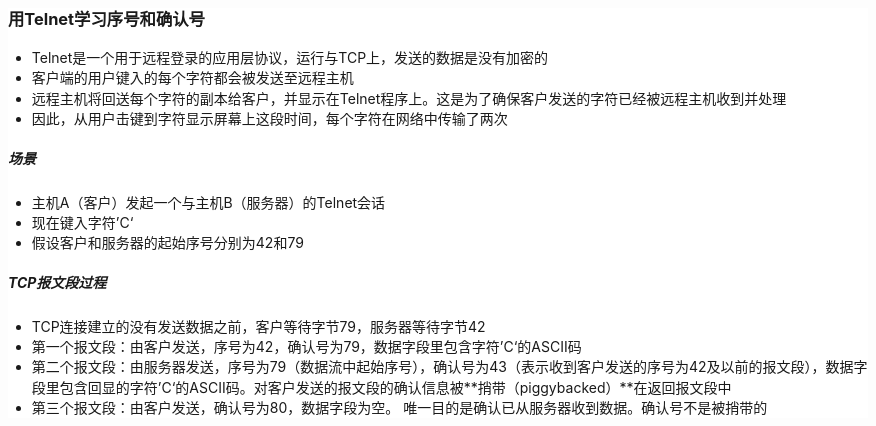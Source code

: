 ### 用Telnet学习序号和确认号
- Telnet是一个用于远程登录的应用层协议，运行与TCP上，发送的数据是没有加密的
- 客户端的用户键入的每个字符都会被发送至远程主机
- 远程主机将回送每个字符的副本给客户，并显示在Telnet程序上。这是为了确保客户发送的字符已经被远程主机收到并处理
- 因此，从用户击键到字符显示屏幕上这段时间，每个字符在网络中传输了两次
##### 场景
- 主机A（客户）发起一个与主机B（服务器）的Telnet会话
- 现在键入字符’C‘
- 假设客户和服务器的起始序号分别为42和79
##### TCP报文段过程
- TCP连接建立的没有发送数据之前，客户等待字节79，服务器等待字节42
- 第一个报文段：由客户发送，序号为42，确认号为79，数据字段里包含字符’C‘的ASCII码
- 第二个报文段：由服务器发送，序号为79（数据流中起始序号），确认号为43（表示收到客户发送的序号为42及以前的报文段），数据字段里包含回显的字符’C‘的ASCII码。对客户发送的报文段的确认信息被**捎带（piggybacked）**在返回报文段中
- 第三个报文段：由客户发送，确认号为80，数据字段为空。 唯一目的是确认已从服务器收到数据。确认号不是被捎带的
